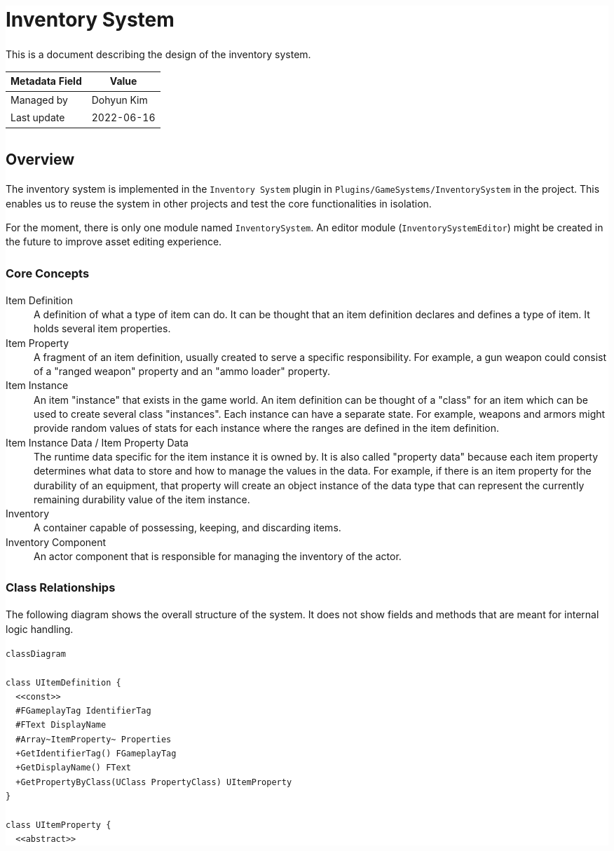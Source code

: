 ﻿# Inventory System

This is a document describing the design of the inventory system.

| Metadata Field | Value      |
|----------------|------------|
| Managed by     | Dohyun Kim |
| Last update    | 2022-06-16 |

## Overview

The inventory system is implemented in the `Inventory System` plugin in `Plugins/GameSystems/InventorySystem` in the project. This enables us to reuse the system in other projects and test the core functionalities in isolation.

For the moment, there is only one module named `InventorySystem`. An editor module (`InventorySystemEditor`) might be created in the future to improve asset editing experience.

### Core Concepts

<dl>
  <dt>Item Definition</dt>
  <dd>A definition of what a type of item can do. It can be thought that an item definition declares and defines a type of item. It holds several item properties.</dd>
  <dt>Item Property</dt>
  <dd>A fragment of an item definition, usually created to serve a specific responsibility. For example, a gun weapon could consist of a "ranged weapon" property and an "ammo loader" property.</dd>
  <dt>Item Instance</dt>
  <dd>An item "instance" that exists in the game world. An item definition can be thought of a "class" for an item which can be used to create several class "instances". Each instance can have a separate state. For example, weapons and armors might provide random values of stats for each instance where the ranges are defined in the item definition.</dd>
  <dt>Item Instance Data / Item Property Data</dt>
  <dd>The runtime data specific for the item instance it is owned by. It is also called "property data" because each item property determines what data to store and how to manage the values in the data. For example, if there is an item property for the durability of an equipment, that property will create an object instance of the data type that can represent the currently remaining durability value of the item instance.</dd>
  <dt>Inventory</dt>
  <dd>A container capable of possessing, keeping, and discarding items.</dd>
  <dt>Inventory Component</dt>
  <dd>An actor component that is responsible for managing the inventory of the actor.</dd>
</dl>

### Class Relationships

The following diagram shows the overall structure of the system. It does not show fields and methods that are meant for internal logic handling.

```mermaid
classDiagram

class UItemDefinition {
  <<const>>
  #FGameplayTag IdentifierTag
  #FText DisplayName
  #Array~ItemProperty~ Properties
  +GetIdentifierTag() FGameplayTag
  +GetDisplayName() FText
  +GetPropertyByClass(UClass PropertyClass) UItemProperty
}

class UItemProperty {
  <<abstract>>
```